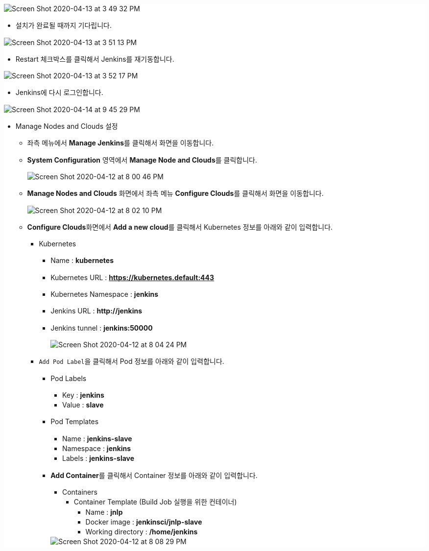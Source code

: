   ![Screen Shot 2020-04-13 at 3 49 32 PM](https://user-images.githubusercontent.com/6407492/79099123-66218900-7d9e-11ea-8699-9dcd50eb9fc4.png)
  
  - 설치가 완료될 때까지 기다립니다. 
  
  ![Screen Shot 2020-04-13 at 3 51 13 PM](https://user-images.githubusercontent.com/6407492/79125748-9f2b1f00-7dd9-11ea-90ab-503b612374e2.png)
  
  - Restart 체크박스를 클릭해서 Jenkins를 재기동합니다.  
  
  ![Screen Shot 2020-04-13 at 3 52 17 PM](https://user-images.githubusercontent.com/6407492/79099289-c7495c80-7d9e-11ea-84c6-80165dbcd706.png)

  - Jenkins에 다시 로그인합니다.  
  
  <img width="907" alt="Screen Shot 2020-04-14 at 9 45 29 PM" src="https://user-images.githubusercontent.com/6407492/79226398-4a4edd80-7e99-11ea-9103-05d8f95f1287.png">
  
  
- Manage Nodes and Clouds 설정  

  - 좌측 메뉴에서 **Manage Jenkins**를 클릭해서 화면을 이동합니다.  
  - **System Configuration** 영역에서 **Manage Node and Clouds**를 클릭합니다.   
  
     <img width="1470" alt="Screen Shot 2020-04-12 at 8 00 46 PM" src="https://user-images.githubusercontent.com/6407492/79067133-50f21f00-7cf8-11ea-89e1-ebc09ffdbf23.png">    
  
  - **Manage Nodes and Clouds** 화면에서 좌측 메뉴 **Configure Clouds**를 클릭해서 화면을 이동합니다.   
  
     <img width="1472" alt="Screen Shot 2020-04-12 at 8 02 10 PM" src="https://user-images.githubusercontent.com/6407492/79067174-83038100-7cf8-11ea-83db-10a2d7fa838c.png">  
    
  - **Configure Clouds**화면에서 **Add a new cloud**를 클릭해서 Kubernetes 정보를 아래와 같이 입력합니다.
    - Kubernetes
      - Name : **kubernetes**
      - Kubernetes URL : **https://kubernetes.default:443**
      - Kubernetes Namespace : **jenkins**
      - Jenkins URL : **http://jenkins**
      - Jenkins tunnel : **jenkins:50000**
        
        <img width="1470" alt="Screen Shot 2020-04-12 at 8 04 24 PM" src="https://user-images.githubusercontent.com/6407492/79067265-0a50f480-7cf9-11ea-8472-2ca577fe088b.png"> 
    
    - `Add Pod Label`을 클릭해서 Pod 정보를 아래와 같이 입력합니다.      
      - Pod Labels
        - Key : **jenkins**
        - Value : **slave**   
      - Pod Templates
        - Name : **jenkins-slave** 
        - Namespace : **jenkins**
        - Labels : **jenkins-slave**
      
      - **Add Container**를 클릭해서 Container 정보를 아래와 같이 입력합니다.    
        - Containers
          - Container Template (Build Job 실행을 위한 컨테이너)
            - Name : **jnlp**
            - Docker image : **jenkinsci/jnlp-slave**
            - Working directory : **/home/jenkins**
            
         <img width="1100" alt="Screen Shot 2020-04-12 at 8 08 29 PM" src="https://user-images.githubusercontent.com/6407492/79067309-69166e00-7cf9-11ea-914d-063ca99113ed.png">   
          